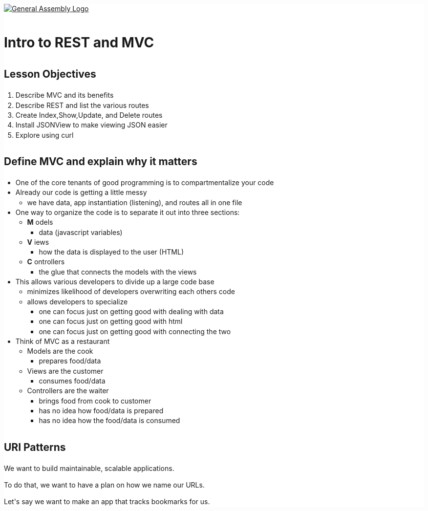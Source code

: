[![General Assembly Logo](https://camo.githubusercontent.com/1a91b05b8f4d44b5bbfb83abac2b0996d8e26c92/687474703a2f2f692e696d6775722e636f6d2f6b6538555354712e706e67)](https://generalassemb.ly/education/web-development-immersive)


# Intro to REST and MVC

## Lesson Objectives

1. Describe MVC and its benefits
1. Describe REST and list the various routes
1. Create Index,Show,Update, and Delete routes
1. Install JSONView to make viewing JSON easier
1. Explore using curl

## Define MVC and explain why it matters

- One of the core tenants of good programming is to compartmentalize your code
- Already our code is getting a little messy
  - we have data, app instantiation (listening), and routes all in one file
- One way to organize the code is to separate it out into three sections:
  - **M** odels
    - data (javascript variables)
  - **V** iews
    - how the data is displayed to the user (HTML)
  - **C** ontrollers
    - the glue that connects the models with the views
- This allows various developers to divide up a large code base
  - minimizes likelihood of developers overwriting each others code
  - allows developers to specialize
    - one can focus just on getting good with dealing with data
    - one can focus just on getting good with html
    - one can focus just on getting good with connecting the two
- Think of MVC as a restaurant
  - Models are the cook
    - prepares food/data
  - Views are the customer
    - consumes food/data
  - Controllers are the waiter
    - brings food from cook to customer
    - has no idea how food/data is prepared
    - has no idea how the food/data is consumed


## URI Patterns

We want to build maintainable, scalable applications.

To do that, we want to have a plan on how we name our URLs.

Let's say we want to make an app that tracks bookmarks for us.
